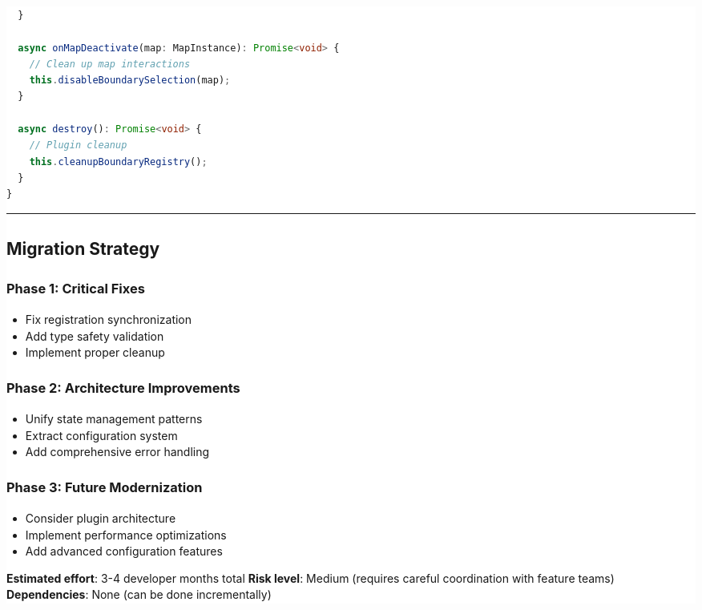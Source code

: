 ```typescript
  }

  async onMapDeactivate(map: MapInstance): Promise<void> {
    // Clean up map interactions
    this.disableBoundarySelection(map);
  }

  async destroy(): Promise<void> {
    // Plugin cleanup
    this.cleanupBoundaryRegistry();
  }
}
```

---

## Migration Strategy

### Phase 1: Critical Fixes

- Fix registration synchronization
- Add type safety validation
- Implement proper cleanup

### Phase 2: Architecture Improvements

- Unify state management patterns
- Extract configuration system
- Add comprehensive error handling

### Phase 3: Future Modernization

- Consider plugin architecture
- Implement performance optimizations
- Add advanced configuration features

**Estimated effort**: 3-4 developer months total
**Risk level**: Medium (requires careful coordination with feature teams)
**Dependencies**: None (can be done incrementally)
